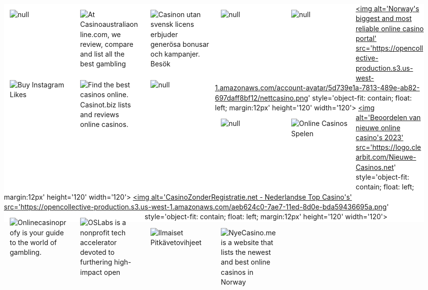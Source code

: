 <a title='Twicsy' data-id='371088' href='https://twicsy.com/buy-instagram-likes'><img alt='null' src='https://opencollective-production.s3.us-west-1.amazonaws.com/19bb95b0-7be3-11ed-8734-4d07568f9c95.png' style='object-fit: contain; float: left; margin:12px' height='120' width='120'></a>
<a title='Casino Australia Online' data-id='380510' href='https://www.casinoaustraliaonline.com/under-1-hour-withdrawal-casinos/'><img alt='At Casinoaustraliaonline.com, we review, compare and list all the best gambling sites for Aussies.
' src='https://opencollective-production.s3.us-west-1.amazonaws.com/7c3d81f0-8cad-11ed-b048-95ec46716b47.png' style='object-fit: contain; float: left; margin:12px' height='120' width='120'></a>
<a title='Casino Utan Svensk Licens' data-id='404959' href='https://coolspins.net/'><img alt='Casinon utan svensk licens erbjuder generösa bonusar och kampanjer. Besök coolspins.net för att utforska säkra och pålitliga alternativ.' src='https://opencollective-production.s3.us-west-1.amazonaws.com/account-avatar/3a988fb2-66a3-43f9-a0d1-65950128c68d/casino-utan-svensk-licens-open-collective.png' style='object-fit: contain; float: left; margin:12px' height='120' width='120'></a>
<a title='BestUSCasinos' data-id='409421' href='https://bestuscasinos.org'><img alt='null' src='https://logo.clearbit.com/bestuscasinos.org' style='object-fit: contain; float: left; margin:12px' height='120' width='120'></a>
<a title='TightPoker' data-id='410184' href='https://www.tightpoker.com/'><img alt='null' src='https://logo.clearbit.com/tightpoker.com' style='object-fit: contain; float: left; margin:12px' height='120' width='120'></a>
<a title='Poprey.com' data-id='411448' href='https://poprey.com/'><img alt='Buy Instagram Likes' src='https://opencollective-production.s3.us-west-1.amazonaws.com/fe650970-c21c-11ec-a499-b55e54a794b4.png' style='object-fit: contain; float: left; margin:12px' height='120' width='120'></a>
<a title='Casinot.biz' data-id='417601' href='https://www.casinot.biz/'><img alt='Find the best casinos online. Casinot.biz lists and reviews online casinos. ' src='https://opencollective-production.s3.us-west-1.amazonaws.com/account-avatar/366e3423-81af-484a-b9f8-eebe04224407/casinot-biz-icon.png' style='object-fit: contain; float: left; margin:12px' height='120' width='120'></a>
<a title='btcgaming' data-id='419934' href='https://bitcoinist.com/best-real-money-online-slots-play-slots-for-real-money/'><img alt='null' src='https://opencollective-production.s3.us-west-1.amazonaws.com/account-avatar/3ecded2c-a7c2-4291-b9ef-7db1f0128207/btcgaming.jpg' style='object-fit: contain; float: left; margin:12px' height='120' width='120'></a>
<a title='Nettcasino' data-id='422431' href='https://www.nettcasino.com/'><img alt='Norway's biggest and most reliable online casino portal' src='https://opencollective-production.s3.us-west-1.amazonaws.com/account-avatar/5d739e1a-7813-489e-ab82-697daff8bf12/nettcasino.png' style='object-fit: contain; float: left; margin:12px' height='120' width='120'></a>
<a title='Doctor Sports&Casinos - dr.sc' data-id='423396' href='https://dr.sc/'><img alt='null' src='https://opencollective-production.s3.us-west-1.amazonaws.com/account-avatar/dc0083f5-802f-4dd4-ace1-3c595d1f1659/open%20dr.sc.jpg' style='object-fit: contain; float: left; margin:12px' height='120' width='120'></a>
<a title='OnlineCasinosSpelen.com' data-id='423738' href='https://onlinecasinosspelen.com'><img alt='Online Casinos Spelen' src='https://logo.clearbit.com/onlinecasinosspelen.com' style='object-fit: contain; float: left; margin:12px' height='120' width='120'></a>
<a title='Nieuwe-Casinos.net' data-id='424449' href='https://Nieuwe-Casinos.net'><img alt='Beoordelen van nieuwe online casino's 2023' src='https://logo.clearbit.com/Nieuwe-Casinos.net' style='object-fit: contain; float: left; margin:12px' height='120' width='120'></a>
<a title='CasinoZonderRegistratie.net' data-id='424450' href='https://casinoZonderregistratie.net/'><img alt='CasinoZonderRegistratie.net - Nederlandse Top Casino's' src='https://opencollective-production.s3.us-west-1.amazonaws.com/aeb624c0-7ae7-11ed-8d0e-bda59436695a.png' style='object-fit: contain; float: left; margin:12px' height='120' width='120'></a>
<a title='OnlineCasinoProfy' data-id='426813' href='https://onlinecasinoprofy.com/en/crypto/'><img alt='Onlinecasinoprofy is your guide to the world of gambling.' src='https://opencollective-production.s3.us-west-1.amazonaws.com/account-avatar/f8b0f6de-6ab5-4860-9688-709fe03873d3/2%201%20%282%29.png' style='object-fit: contain; float: left; margin:12px' height='120' width='120'></a>
<a title='OSLabs' data-id='427226' href='https://opensourcelabs.io'><img alt='OSLabs is a nonprofit tech accelerator devoted to furthering high-impact open source software within a collaborative community of dedicated engineers and mentors' src='https://opencollective-production.s3.us-west-1.amazonaws.com/dc95aaa0-823f-11ed-a97d-09a08de033e1.png' style='object-fit: contain; float: left; margin:12px' height='120' width='120'></a>
<a title='Ilmaiset Pitkävetovihjeet' data-id='430701' href='https://www.vedonlyontibonukset.com/pitkavetovihjeet'><img alt='Ilmaiset Pitkävetovihjeet ' src='https://logo.clearbit.com/vedonlyontibonukset.com' style='object-fit: contain; float: left; margin:12px' height='120' width='120'></a>
<a title='NyeCasino' data-id='432409' href='https://www.nyecasino.me/'><img alt='NyeCasino.me is a website that lists the newest and best online casinos in Norway' src='https://opencollective-production.s3.us-west-1.amazonaws.com/account-avatar/20b616d7-bb05-4605-9904-6610a5d1e248/nyecasino200.png' style='object-fit: contain; float: left; margin:12px' height='120' width='120'></a>